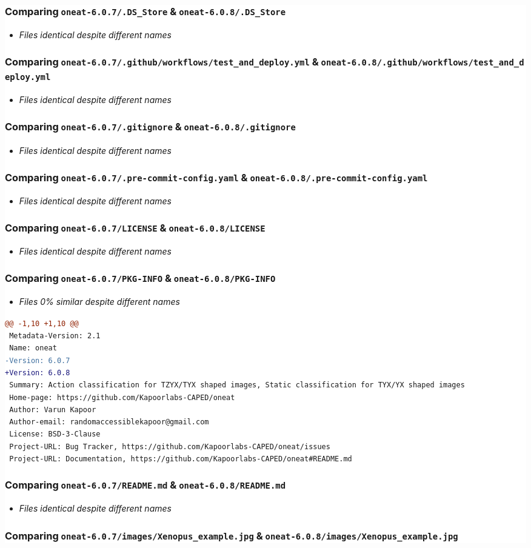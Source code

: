 ### Comparing `oneat-6.0.7/.DS_Store` & `oneat-6.0.8/.DS_Store`

 * *Files identical despite different names*

### Comparing `oneat-6.0.7/.github/workflows/test_and_deploy.yml` & `oneat-6.0.8/.github/workflows/test_and_deploy.yml`

 * *Files identical despite different names*

### Comparing `oneat-6.0.7/.gitignore` & `oneat-6.0.8/.gitignore`

 * *Files identical despite different names*

### Comparing `oneat-6.0.7/.pre-commit-config.yaml` & `oneat-6.0.8/.pre-commit-config.yaml`

 * *Files identical despite different names*

### Comparing `oneat-6.0.7/LICENSE` & `oneat-6.0.8/LICENSE`

 * *Files identical despite different names*

### Comparing `oneat-6.0.7/PKG-INFO` & `oneat-6.0.8/PKG-INFO`

 * *Files 0% similar despite different names*

```diff
@@ -1,10 +1,10 @@
 Metadata-Version: 2.1
 Name: oneat
-Version: 6.0.7
+Version: 6.0.8
 Summary: Action classification for TZYX/TYX shaped images, Static classification for TYX/YX shaped images
 Home-page: https://github.com/Kapoorlabs-CAPED/oneat
 Author: Varun Kapoor
 Author-email: randomaccessiblekapoor@gmail.com
 License: BSD-3-Clause
 Project-URL: Bug Tracker, https://github.com/Kapoorlabs-CAPED/oneat/issues
 Project-URL: Documentation, https://github.com/Kapoorlabs-CAPED/oneat#README.md
```

### Comparing `oneat-6.0.7/README.md` & `oneat-6.0.8/README.md`

 * *Files identical despite different names*

### Comparing `oneat-6.0.7/images/Xenopus_example.jpg` & `oneat-6.0.8/images/Xenopus_example.jpg`
